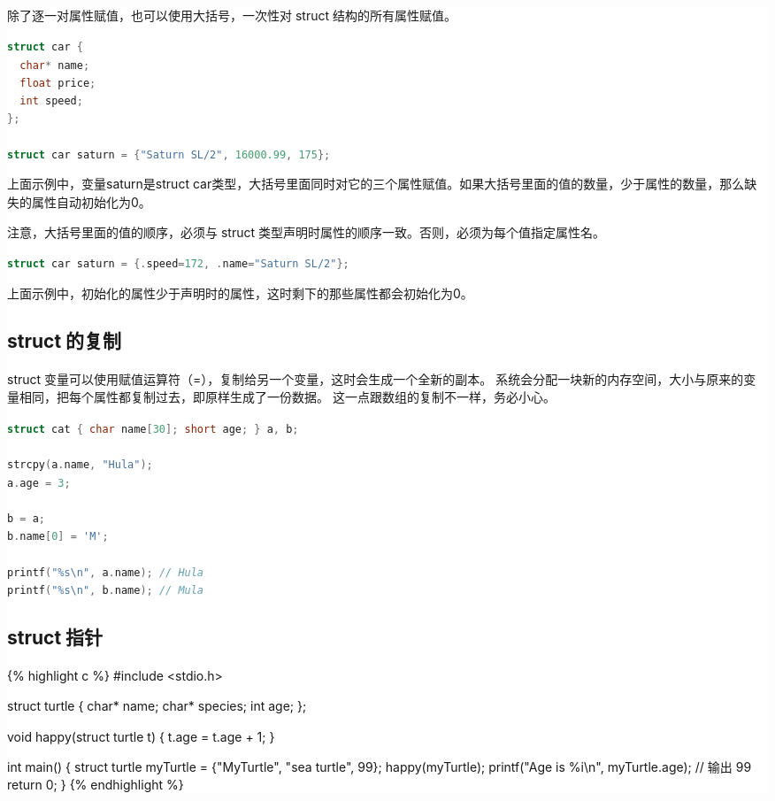 除了逐一对属性赋值，也可以使用大括号，一次性对 struct 结构的所有属性赋值。

```c
struct car {
  char* name;
  float price;
  int speed;
};

struct car saturn = {"Saturn SL/2", 16000.99, 175};
```

上面示例中，变量saturn是struct car类型，大括号里面同时对它的三个属性赋值。如果大括号里面的值的数量，少于属性的数量，那么缺失的属性自动初始化为0。

注意，大括号里面的值的顺序，必须与 struct 类型声明时属性的顺序一致。否则，必须为每个值指定属性名。

```c
struct car saturn = {.speed=172, .name="Saturn SL/2"};
```
上面示例中，初始化的属性少于声明时的属性，这时剩下的那些属性都会初始化为0。

## struct 的复制

struct 变量可以使用赋值运算符（=），复制给另一个变量，这时会生成一个全新的副本。
系统会分配一块新的内存空间，大小与原来的变量相同，把每个属性都复制过去，即原样生成了一份数据。
这一点跟数组的复制不一样，务必小心。

```c
struct cat { char name[30]; short age; } a, b;

strcpy(a.name, "Hula");
a.age = 3;

b = a;
b.name[0] = 'M';

printf("%s\n", a.name); // Hula
printf("%s\n", b.name); // Mula
```

## struct 指针

{% highlight c %}
#include <stdio.h>

struct turtle {
  char* name;
  char* species;
  int age;
};

void happy(struct turtle t) {
  t.age = t.age + 1;
}

int main() {
  struct turtle myTurtle = {"MyTurtle", "sea turtle", 99};
  happy(myTurtle);
  printf("Age is %i\n", myTurtle.age); // 输出 99
  return 0;
}
{% endhighlight %}
